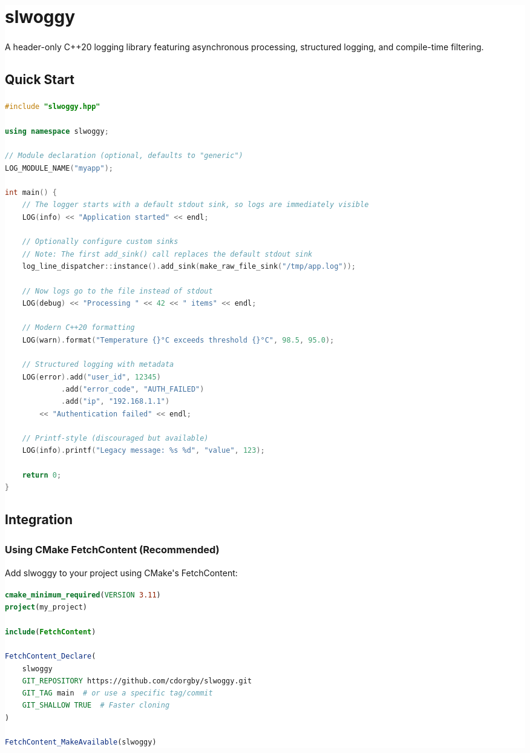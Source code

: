 # slwoggy

A header-only C++20 logging library featuring asynchronous processing, structured logging, and compile-time filtering.


## Quick Start

```cpp
#include "slwoggy.hpp"

using namespace slwoggy;

// Module declaration (optional, defaults to "generic")
LOG_MODULE_NAME("myapp");

int main() {
    // The logger starts with a default stdout sink, so logs are immediately visible
    LOG(info) << "Application started" << endl;
    
    // Optionally configure custom sinks
    // Note: The first add_sink() call replaces the default stdout sink
    log_line_dispatcher::instance().add_sink(make_raw_file_sink("/tmp/app.log"));
    
    // Now logs go to the file instead of stdout
    LOG(debug) << "Processing " << 42 << " items" << endl;
    
    // Modern C++20 formatting
    LOG(warn).format("Temperature {}°C exceeds threshold {}°C", 98.5, 95.0);
    
    // Structured logging with metadata
    LOG(error).add("user_id", 12345)
             .add("error_code", "AUTH_FAILED")
             .add("ip", "192.168.1.1")
        << "Authentication failed" << endl;
    
    // Printf-style (discouraged but available)
    LOG(info).printf("Legacy message: %s %d", "value", 123);
    
    return 0;
}
```

## Integration

### Using CMake FetchContent (Recommended)

Add slwoggy to your project using CMake's FetchContent:

```cmake
cmake_minimum_required(VERSION 3.11)
project(my_project)

include(FetchContent)

FetchContent_Declare(
    slwoggy
    GIT_REPOSITORY https://github.com/cdorgby/slwoggy.git
    GIT_TAG main  # or use a specific tag/commit
    GIT_SHALLOW TRUE  # Faster cloning
)

FetchContent_MakeAvailable(slwoggy)
```